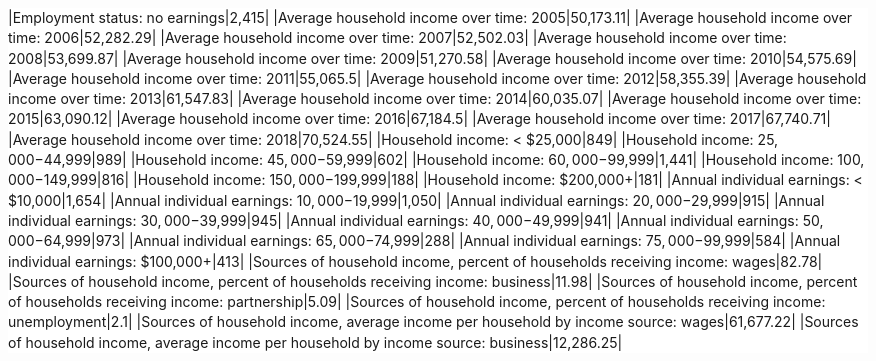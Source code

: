 |Employment status: no earnings|2,415|
|Average household income over time: 2005|50,173.11|
|Average household income over time: 2006|52,282.29|
|Average household income over time: 2007|52,502.03|
|Average household income over time: 2008|53,699.87|
|Average household income over time: 2009|51,270.58|
|Average household income over time: 2010|54,575.69|
|Average household income over time: 2011|55,065.5|
|Average household income over time: 2012|58,355.39|
|Average household income over time: 2013|61,547.83|
|Average household income over time: 2014|60,035.07|
|Average household income over time: 2015|63,090.12|
|Average household income over time: 2016|67,184.5|
|Average household income over time: 2017|67,740.71|
|Average household income over time: 2018|70,524.55|
|Household income: < $25,000|849|
|Household income: $25,000-$44,999|989|
|Household income: $45,000-$59,999|602|
|Household income: $60,000-$99,999|1,441|
|Household income: $100,000-$149,999|816|
|Household income: $150,000-$199,999|188|
|Household income: $200,000+|181|
|Annual individual earnings: < $10,000|1,654|
|Annual individual earnings: $10,000-$19,999|1,050|
|Annual individual earnings: $20,000-$29,999|915|
|Annual individual earnings: $30,000-$39,999|945|
|Annual individual earnings: $40,000-$49,999|941|
|Annual individual earnings: $50,000-$64,999|973|
|Annual individual earnings: $65,000-$74,999|288|
|Annual individual earnings: $75,000-$99,999|584|
|Annual individual earnings: $100,000+|413|
|Sources of household income, percent of households receiving income: wages|82.78|
|Sources of household income, percent of households receiving income: business|11.98|
|Sources of household income, percent of households receiving income: partnership|5.09|
|Sources of household income, percent of households receiving income: unemployment|2.1|
|Sources of household income, average income per household by income source: wages|61,677.22|
|Sources of household income, average income per household by income source: business|12,286.25|
